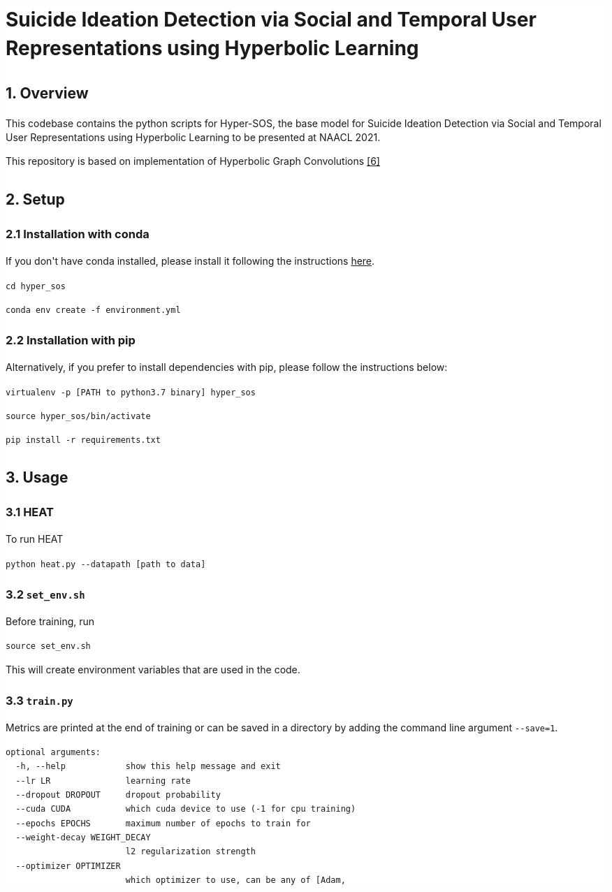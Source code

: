 # Suicide Ideation Detection via Social and Temporal User Representations using Hyperbolic Learning


## 1. Overview
This codebase contains the python scripts for Hyper-SOS, the base model for Suicide Ideation Detection via Social and Temporal User Representations using Hyperbolic Learning to be presented at NAACL 2021.

This repository is based on implementation of Hyperbolic Graph Convolutions [[6]](http://web.stanford.edu/~chami/files/hgcn.pdf)
## 2. Setup

### 2.1 Installation with conda

If you don't have conda installed, please install it following the instructions [here](https://conda.io/projects/conda/en/latest/user-guide/install/index.html).

```cd hyper_sos```

```conda env create -f environment.yml```

### 2.2 Installation with pip

Alternatively, if you prefer to install dependencies with pip, please follow the instructions below:

```virtualenv -p [PATH to python3.7 binary] hyper_sos```

```source hyper_sos/bin/activate```

```pip install -r requirements.txt```

## 3. Usage

### 3.1 HEAT
To run HEAT 
```
python heat.py --datapath [path to data]
```

### 3.2 ```set_env.sh```

Before training, run 

```source set_env.sh```

This will create environment variables that are used in the code. 

### 3.3  ```train.py```
Metrics are printed at the end of training or can be saved in a directory by adding the command line argument ```--save=1```.

```
optional arguments:
  -h, --help            show this help message and exit
  --lr LR               learning rate
  --dropout DROPOUT     dropout probability
  --cuda CUDA           which cuda device to use (-1 for cpu training)
  --epochs EPOCHS       maximum number of epochs to train for
  --weight-decay WEIGHT_DECAY
                        l2 regularization strength
  --optimizer OPTIMIZER
                        which optimizer to use, can be any of [Adam,